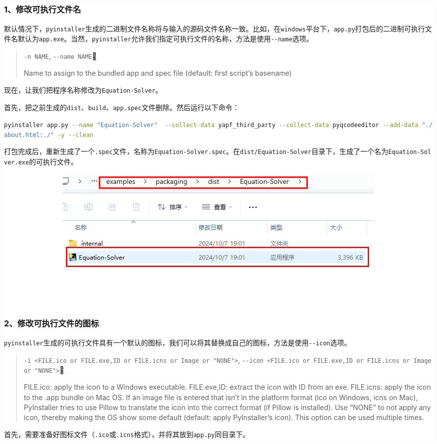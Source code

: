 ### 1、修改可执行文件名

默认情况下，`pyinstaller`生成的二进制文件名称将与输入的源码文件名称一致。比如，在`windows`平台下，`app.py`打包后的二进制可执行文件名默认为`app.exe`。当然，`pyinstaller`允许我们指定可执行文件的名称，方法是使用`--name`选项。

>`-n NAME`, `--name NAME`[](https://pyinstaller.org/en/stable/usage.html#cmdoption-n)
>
>Name to assign to the bundled app and spec file (default: first script’s basename)

现在，让我们把程序名称修改为`Equation-Solver`。

首先，把之前生成的`dist`、`build`、`app.spec`文件删除。然后运行以下命令：

```bash
pyinstaller app.py --name "Equation-Solver"  --collect-data yapf_third_party --collect-data pyqcodeeditor --add-data "./about.html:./" -y --clean
```

打包完成后，重新生成了一个`.spec`文件，名称为`Equation-Solver.spec`。在`dist/Equation-Solver`目录下，生成了一个名为`Equation-Solver.exe`的可执行文件。

<div style="text-align:center">
    <img src="/assets/packaging_11.png" />
</div>

### 2、修改可执行文件的图标

`pyinstaller`生成的可执行文件具有一个默认的图标，我们可以将其替换成自己的图标，方法是使用`--icon`选项。

>`-i <FILE.ico or FILE.exe,ID or FILE.icns or Image or "NONE">`, `--icon <FILE.ico or FILE.exe,ID or FILE.icns or Image or "NONE">`[](https://pyinstaller.org/en/stable/usage.html#cmdoption-i)
>
>FILE.ico: apply the icon to a Windows executable. FILE.exe,ID: extract the icon with ID from an exe. FILE.icns: apply the icon to the .app bundle on Mac OS. If an image file is entered that isn’t in the platform format (ico on Windows, icns on Mac), PyInstaller tries to use Pillow to translate the icon into the correct format (if Pillow is installed). Use “NONE” to not apply any icon, thereby making the OS show some default (default: apply PyInstaller’s icon). This option can be used multiple times.

首先，需要准备好图标文件（`.ico`或`.icns`格式），并将其放到`app.py`同目录下。

<div style="text-align:center">